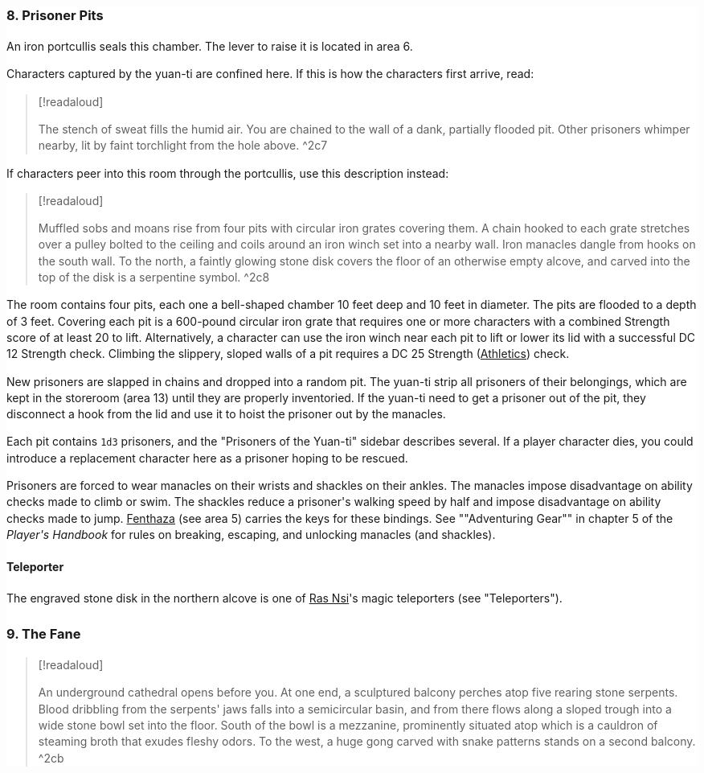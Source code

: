 ### 8. Prisoner Pits

An iron portcullis seals this chamber. The lever to raise it is located in area 6.

Characters captured by the yuan-ti are confined here. If this is how the characters first arrive, read:

> [!readaloud] 
> 
> The stench of sweat fills the humid air. You are chained to the wall of a dank, partially flooded pit. Other prisoners whimper nearby, lit by faint torchlight from the hole above.
^2c7

If characters peer into this room through the portcullis, use this description instead:

> [!readaloud] 
> 
> Muffled sobs and moans rise from four pits with circular iron grates covering them. A chain hooked to each grate stretches over a pulley bolted to the ceiling and coils around an iron winch set into a nearby wall. Iron manacles dangle from hooks on the south wall. To the north, a faintly glowing stone disk covers the floor of an otherwise empty alcove, and carved into the top of the disk is a serpentine symbol.
^2c8

The room contains four pits, each one a bell-shaped chamber 10 feet deep and 10 feet in diameter. The pits are flooded to a depth of 3 feet. Covering each pit is a 600-pound circular iron grate that requires one or more characters with a combined Strength score of at least 20 to lift. Alternatively, a character can use the iron winch near each pit to lift or lower its lid with a successful DC 12 Strength check. Climbing the slippery, sloped walls of a pit requires a DC 25 Strength ([Athletics](/3-Mechanics/CLI/rules/skills.md#Athletics)) check.

New prisoners are slapped in chains and dropped into a random pit. The yuan-ti strip all prisoners of their belongings, which are kept in the storeroom (area 13) until they are properly inventoried. If the yuan-ti need to get a prisoner out of the pit, they disconnect a hook from the lid and use it to hoist the prisoner out by the manacles.

Each pit contains `1d3` prisoners, and the "Prisoners of the Yuan-ti" sidebar describes several. If a player character dies, you could introduce a replacement character here as a prisoner hoping to be rescued.

Prisoners are forced to wear manacles on their wrists and shackles on their ankles. The manacles impose disadvantage on ability checks made to climb or swim. The shackles reduce a prisoner's walking speed by half and impose disadvantage on ability checks made to jump. [Fenthaza](/3-Mechanics/CLI/bestiary/npc/fenthaza-toa.md) (see area 5) carries the keys for these bindings. See ""Adventuring Gear"" in chapter 5 of the *Player's Handbook* for rules on breaking, escaping, and unlocking manacles (and shackles).

#### Teleporter

The engraved stone disk in the northern alcove is one of [Ras Nsi](/3-Mechanics/CLI/bestiary/npc/ras-nsi-toa.md)'s magic teleporters (see "Teleporters").

### 9. The Fane

> [!readaloud] 
> 
> An underground cathedral opens before you. At one end, a sculptured balcony perches atop five rearing stone serpents. Blood dribbling from the serpents' jaws falls into a semicircular basin, and from there flows along a sloped trough into a wide stone bowl set into the floor. South of the bowl is a mezzanine, prominently situated atop which is a cauldron of steaming broth that exudes fleshy odors. To the west, a huge gong carved with snake patterns stands on a second balcony.
^2cb
